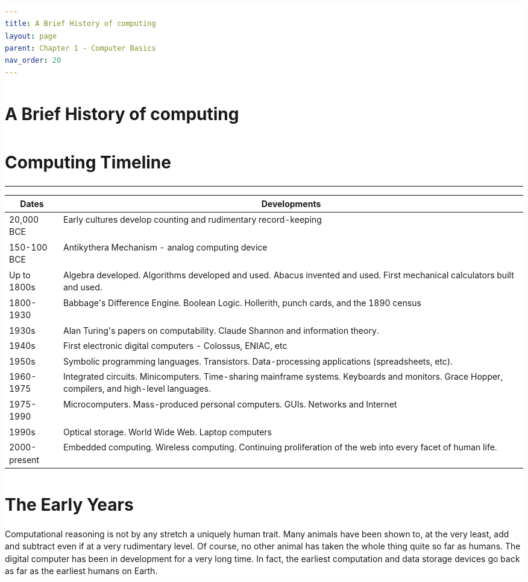 ```yaml
---
title: A Brief History of computing
layout: page
parent: Chapter 1 - Computer Basics
nav_order: 20
---
```


A Brief History of computing
============================

# Computing Timeline
--------------------

  | Dates        | Developments                                                                                                                                   |
  | -----        | ------------                                                                                                                                   |
  | 20,000 BCE   | Early cultures develop counting and rudimentary record-keeping                                                                                 |
  | 150-100 BCE  | Antikythera Mechanism - analog computing device                                                                                                |
  | Up to 1800s  | Algebra developed. Algorithms developed and used. Abacus invented and used. First mechanical calculators built and used.                       |
  | 1800-1930    | Babbage's Difference Engine. Boolean Logic. Hollerith, punch cards, and the 1890 census                                                        |
  | 1930s        | Alan Turing's papers on computability. Claude Shannon and information theory.                                                                  |
  | 1940s        | First electronic digital computers - Colossus, ENIAC, etc                                                                                      |
  | 1950s        | Symbolic programming languages. Transistors. Data-processing applications (spreadsheets, etc).                                                 |
  | 1960-1975    | Integrated circuits. Minicomputers. Time-sharing mainframe systems. Keyboards and monitors. Grace Hopper, compilers, and high-level languages. |
  | 1975-1990    | Microcomputers. Mass-produced personal computers. GUIs. Networks and Internet                                                                  |
  | 1990s        | Optical storage. World Wide Web. Laptop computers                                                                                              |
  | 2000-present | Embedded computing. Wireless computing. Continuing proliferation of the web into every facet of human life.                                    |

The Early Years
===============

Computational reasoning is not by any stretch a uniquely human trait.
Many animals have been shown to, at the very least, add and subtract
even if at a very rudimentary level. Of course, no other animal has
taken the whole thing quite so far as humans. The digital computer has
been in development for a very long time. In fact, the earliest
computation and data storage devices go back as far as the earliest
humans on Earth.
